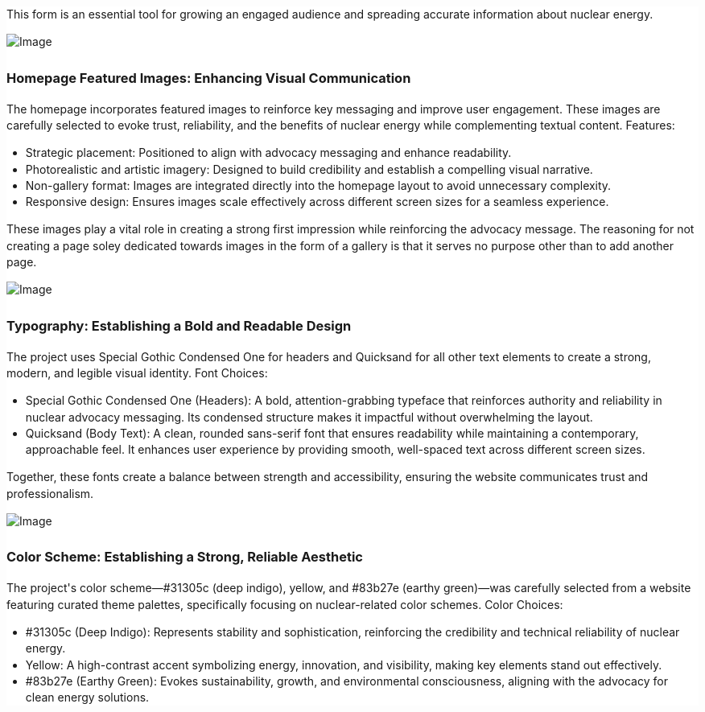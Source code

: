 This form is an essential tool for growing an engaged audience and spreading accurate information about nuclear energy.

![Image](https://github.com/user-attachments/assets/603a3f29-8067-4b0c-b5d4-6d7168d66b58)

### Homepage Featured Images: Enhancing Visual Communication

The homepage incorporates featured images to reinforce key messaging and improve user engagement. These images are carefully selected to evoke trust, reliability, and the benefits of nuclear energy while complementing textual content.
Features:
- Strategic placement: Positioned to align with advocacy messaging and enhance readability.
- Photorealistic and artistic imagery: Designed to build credibility and establish a compelling visual narrative.
- Non-gallery format: Images are integrated directly into the homepage layout to avoid unnecessary complexity.
- Responsive design: Ensures images scale effectively across different screen sizes for a seamless experience.

These images play a vital role in creating a strong first impression while reinforcing the advocacy message. The reasoning for not creating a page soley dedicated towards images in the form of a gallery is that it serves no purpose other than to add another page.

![Image](https://github.com/user-attachments/assets/c97e15c5-0d48-4724-b7f3-973a90330967)

### Typography: Establishing a Bold and Readable Design

The project uses Special Gothic Condensed One for headers and Quicksand for all other text elements to create a strong, modern, and legible visual identity.
Font Choices:
- Special Gothic Condensed One (Headers): A bold, attention-grabbing typeface that reinforces authority and reliability in nuclear advocacy messaging. Its condensed structure makes it impactful without overwhelming the layout.
- Quicksand (Body Text): A clean, rounded sans-serif font that ensures readability while maintaining a contemporary, approachable feel. It enhances user experience by providing smooth, well-spaced text across different screen sizes.

Together, these fonts create a balance between strength and accessibility, ensuring the website communicates trust and professionalism.

![Image](https://github.com/user-attachments/assets/a5485d0d-abdd-43bb-a1c5-c6293ac0e760)

### Color Scheme: Establishing a Strong, Reliable Aesthetic

The project's color scheme—#31305c (deep indigo), yellow, and #83b27e (earthy green)—was carefully selected from a website featuring curated theme palettes, specifically focusing on nuclear-related color schemes.
Color Choices:
- #31305c (Deep Indigo): Represents stability and sophistication, reinforcing the credibility and technical reliability of nuclear energy.
- Yellow: A high-contrast accent symbolizing energy, innovation, and visibility, making key elements stand out effectively.
- #83b27e (Earthy Green): Evokes sustainability, growth, and environmental consciousness, aligning with the advocacy for clean energy solutions.
